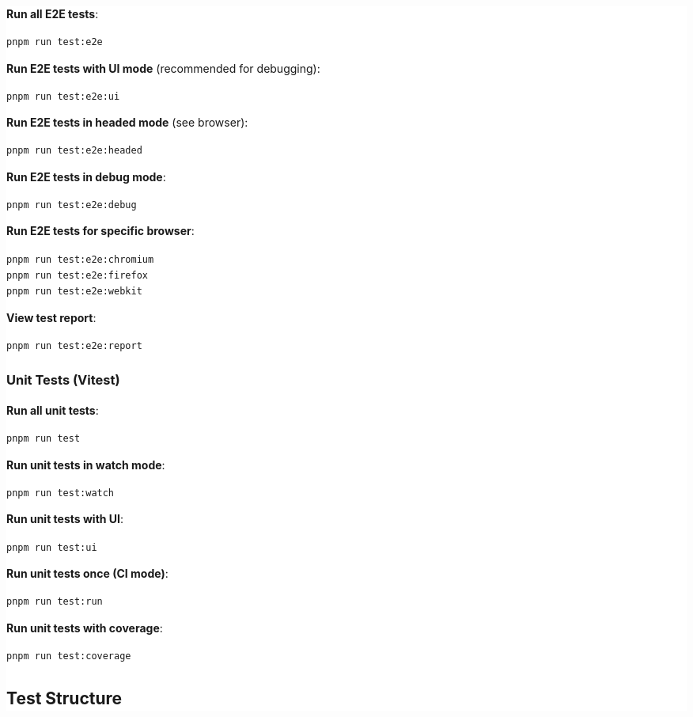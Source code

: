**Run all E2E tests**:
```bash
pnpm run test:e2e
```

**Run E2E tests with UI mode** (recommended for debugging):
```bash
pnpm run test:e2e:ui
```

**Run E2E tests in headed mode** (see browser):
```bash
pnpm run test:e2e:headed
```

**Run E2E tests in debug mode**:
```bash
pnpm run test:e2e:debug
```

**Run E2E tests for specific browser**:
```bash
pnpm run test:e2e:chromium
pnpm run test:e2e:firefox
pnpm run test:e2e:webkit
```

**View test report**:
```bash
pnpm run test:e2e:report
```

### Unit Tests (Vitest)

**Run all unit tests**:
```bash
pnpm run test
```

**Run unit tests in watch mode**:
```bash
pnpm run test:watch
```

**Run unit tests with UI**:
```bash
pnpm run test:ui
```

**Run unit tests once (CI mode)**:
```bash
pnpm run test:run
```

**Run unit tests with coverage**:
```bash
pnpm run test:coverage
```

## Test Structure
